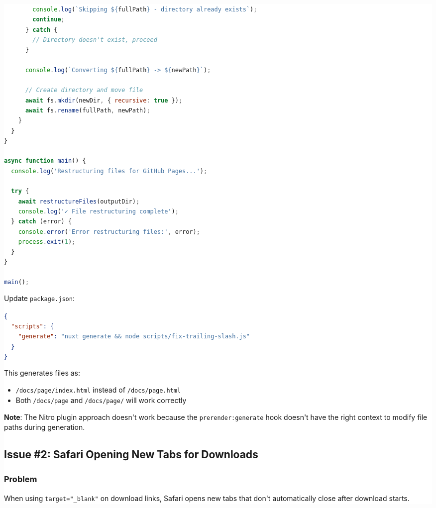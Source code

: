 ```javascript
        console.log(`Skipping ${fullPath} - directory already exists`);
        continue;
      } catch {
        // Directory doesn't exist, proceed
      }
      
      console.log(`Converting ${fullPath} -> ${newPath}`);
      
      // Create directory and move file
      await fs.mkdir(newDir, { recursive: true });
      await fs.rename(fullPath, newPath);
    }
  }
}

async function main() {
  console.log('Restructuring files for GitHub Pages...');
  
  try {
    await restructureFiles(outputDir);
    console.log('✓ File restructuring complete');
  } catch (error) {
    console.error('Error restructuring files:', error);
    process.exit(1);
  }
}

main();
```

Update `package.json`:
```json
{
  "scripts": {
    "generate": "nuxt generate && node scripts/fix-trailing-slash.js"
  }
}
```

This generates files as:
- `/docs/page/index.html` instead of `/docs/page.html`
- Both `/docs/page` and `/docs/page/` will work correctly

**Note**: The Nitro plugin approach doesn't work because the `prerender:generate` hook doesn't have the right context to modify file paths during generation.

## Issue #2: Safari Opening New Tabs for Downloads

### Problem
When using `target="_blank"` on download links, Safari opens new tabs that don't automatically close after download starts.
